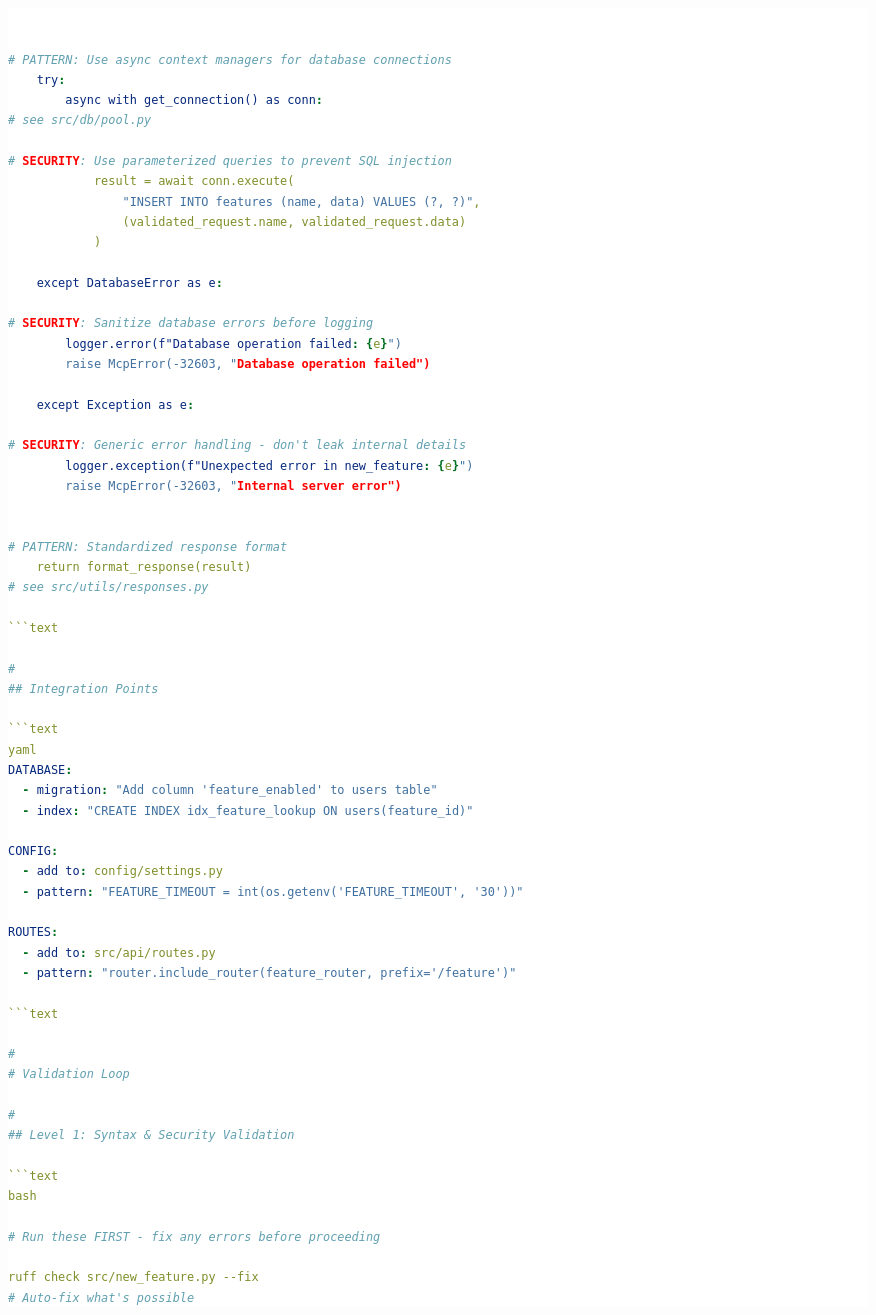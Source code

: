 ```yaml

    
# PATTERN: Use async context managers for database connections
    try:
        async with get_connection() as conn:  
# see src/db/pool.py
            
# SECURITY: Use parameterized queries to prevent SQL injection
            result = await conn.execute(
                "INSERT INTO features (name, data) VALUES (?, ?)",
                (validated_request.name, validated_request.data)
            )
            
    except DatabaseError as e:
        
# SECURITY: Sanitize database errors before logging
        logger.error(f"Database operation failed: {e}")
        raise McpError(-32603, "Database operation failed")
    
    except Exception as e:
        
# SECURITY: Generic error handling - don't leak internal details
        logger.exception(f"Unexpected error in new_feature: {e}")
        raise McpError(-32603, "Internal server error")

    
# PATTERN: Standardized response format
    return format_response(result)  
# see src/utils/responses.py

```text

#
## Integration Points

```text
yaml
DATABASE:
  - migration: "Add column 'feature_enabled' to users table"
  - index: "CREATE INDEX idx_feature_lookup ON users(feature_id)"

CONFIG:
  - add to: config/settings.py
  - pattern: "FEATURE_TIMEOUT = int(os.getenv('FEATURE_TIMEOUT', '30'))"

ROUTES:
  - add to: src/api/routes.py
  - pattern: "router.include_router(feature_router, prefix='/feature')"

```text

#
# Validation Loop

#
## Level 1: Syntax & Security Validation

```text
bash

# Run these FIRST - fix any errors before proceeding

ruff check src/new_feature.py --fix  
# Auto-fix what's possible
```
